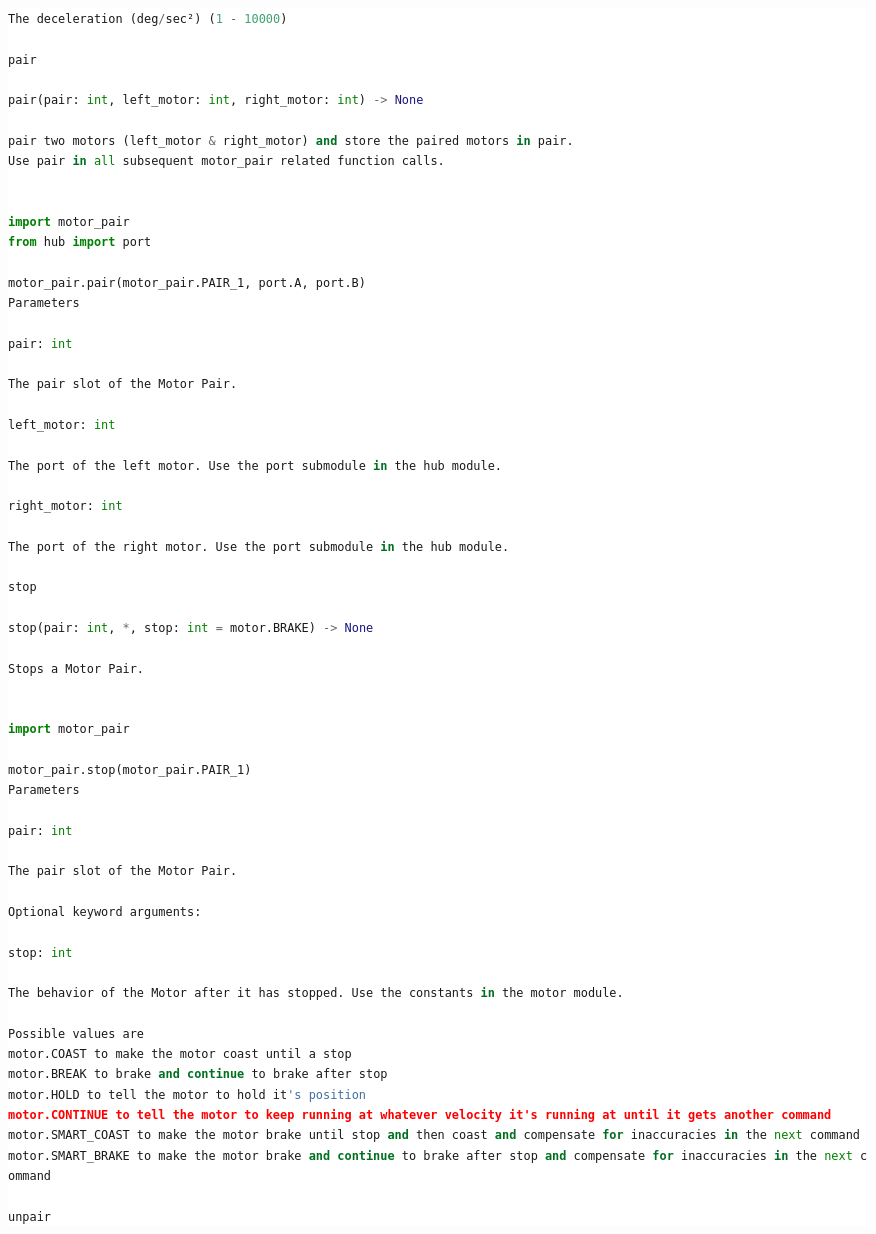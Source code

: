 ```python
The deceleration (deg/sec²) (1 - 10000)

pair

pair(pair: int, left_motor: int, right_motor: int) -> None

pair two motors (left_motor & right_motor) and store the paired motors in pair.
Use pair in all subsequent motor_pair related function calls.


import motor_pair
from hub import port

motor_pair.pair(motor_pair.PAIR_1, port.A, port.B)
Parameters

pair: int

The pair slot of the Motor Pair.

left_motor: int

The port of the left motor. Use the port submodule in the hub module.

right_motor: int

The port of the right motor. Use the port submodule in the hub module.

stop

stop(pair: int, *, stop: int = motor.BRAKE) -> None

Stops a Motor Pair.


import motor_pair

motor_pair.stop(motor_pair.PAIR_1)
Parameters

pair: int

The pair slot of the Motor Pair.

Optional keyword arguments:

stop: int

The behavior of the Motor after it has stopped. Use the constants in the motor module.

Possible values are
motor.COAST to make the motor coast until a stop
motor.BREAK to brake and continue to brake after stop
motor.HOLD to tell the motor to hold it's position
motor.CONTINUE to tell the motor to keep running at whatever velocity it's running at until it gets another command
motor.SMART_COAST to make the motor brake until stop and then coast and compensate for inaccuracies in the next command
motor.SMART_BRAKE to make the motor brake and continue to brake after stop and compensate for inaccuracies in the next command

unpair

```